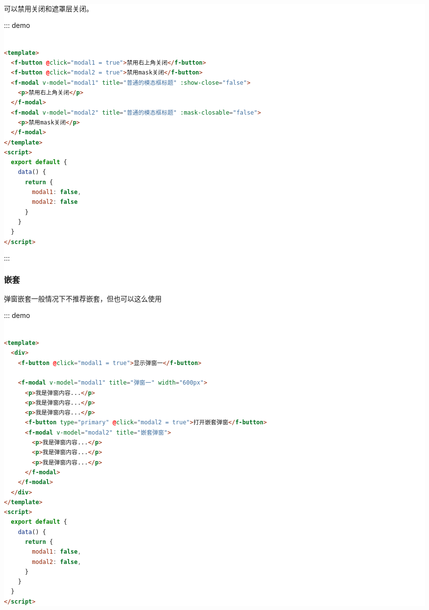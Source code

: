 可以禁用关闭和遮罩层关闭。

::: demo

```html

<template>
  <f-button @click="modal1 = true">禁用右上角关闭</f-button>
  <f-button @click="modal2 = true">禁用mask关闭</f-button>
  <f-modal v-model="modal1" title="普通的模态框标题" :show-close="false">
    <p>禁用右上角关闭</p>
  </f-modal>
  <f-modal v-model="modal2" title="普通的模态框标题" :mask-closable="false">
    <p>禁用mask关闭</p>
  </f-modal>
</template>
<script>
  export default {
    data() {
      return {
        modal1: false,
        modal2: false
      }
    }
  }
</script>
```

:::

### 嵌套

弹窗嵌套一般情况下不推荐嵌套，但也可以这么使用

::: demo

```html

<template>
  <div>
    <f-button @click="modal1 = true">显示弹窗一</f-button>

    <f-modal v-model="modal1" title="弹窗一" width="600px">
      <p>我是弹窗内容...</p>
      <p>我是弹窗内容...</p>
      <p>我是弹窗内容...</p>
      <f-button type="primary" @click="modal2 = true">打开嵌套弹窗</f-button>
      <f-modal v-model="modal2" title="嵌套弹窗">
        <p>我是弹窗内容...</p>
        <p>我是弹窗内容...</p>
        <p>我是弹窗内容...</p>
      </f-modal>
    </f-modal>
  </div>
</template>
<script>
  export default {
    data() {
      return {
        modal1: false,
        modal2: false,
      }
    }
  }
</script>
```
